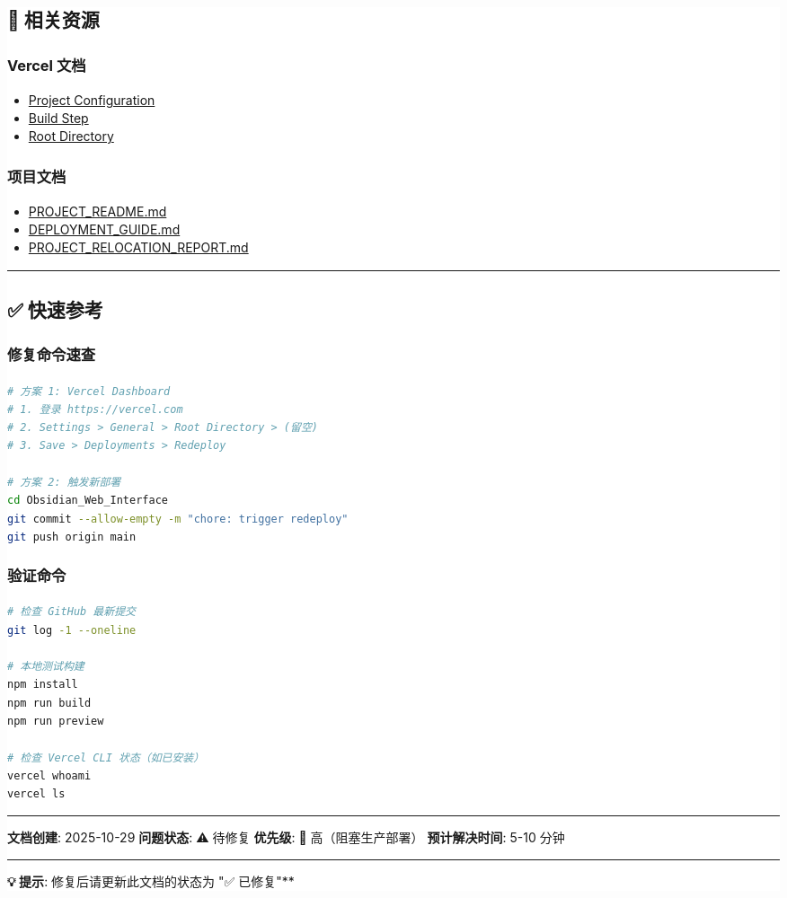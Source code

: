 
## 🔗 相关资源

### Vercel 文档
- [Project Configuration](https://vercel.com/docs/concepts/projects/project-configuration)
- [Build Step](https://vercel.com/docs/concepts/deployments/build-step)
- [Root Directory](https://vercel.com/docs/concepts/projects/project-configuration#root-directory)

### 项目文档
- [PROJECT_README.md](PROJECT_README.md)
- [DEPLOYMENT_GUIDE.md](docs/DEPLOYMENT_GUIDE.md)
- [PROJECT_RELOCATION_REPORT.md](PROJECT_RELOCATION_REPORT.md)

---

## ✅ 快速参考

### 修复命令速查

```bash
# 方案 1: Vercel Dashboard
# 1. 登录 https://vercel.com
# 2. Settings > General > Root Directory > (留空)
# 3. Save > Deployments > Redeploy

# 方案 2: 触发新部署
cd Obsidian_Web_Interface
git commit --allow-empty -m "chore: trigger redeploy"
git push origin main
```

### 验证命令

```bash
# 检查 GitHub 最新提交
git log -1 --oneline

# 本地测试构建
npm install
npm run build
npm run preview

# 检查 Vercel CLI 状态（如已安装）
vercel whoami
vercel ls
```

---

**文档创建**: 2025-10-29
**问题状态**: ⚠️ 待修复
**优先级**: 🔴 高（阻塞生产部署）
**预计解决时间**: 5-10 分钟

---

**💡 提示**: 修复后请更新此文档的状态为 "✅ 已修复"**
